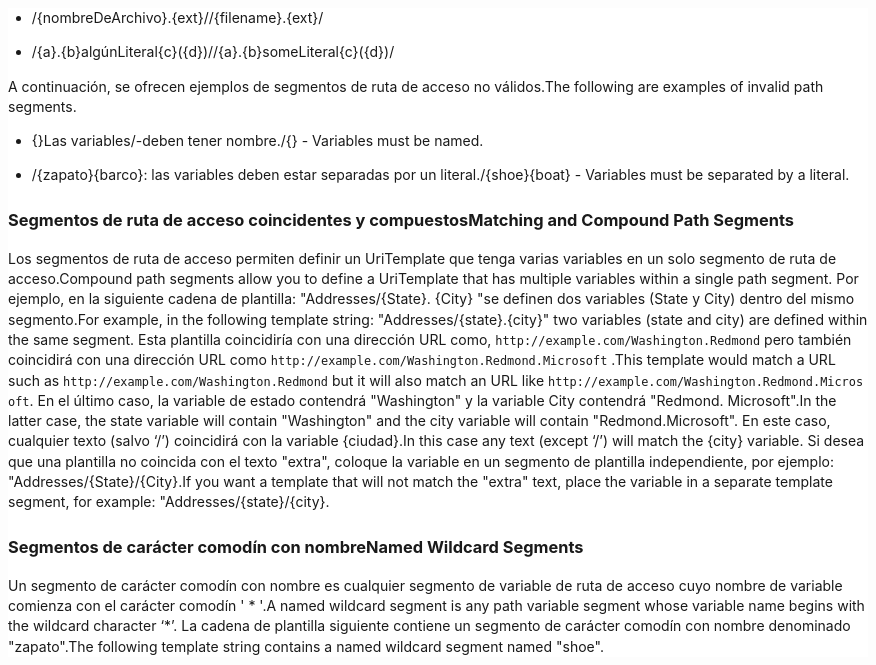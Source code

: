 - <span data-ttu-id="3feaf-190">/{nombreDeArchivo}.{ext}/</span><span class="sxs-lookup"><span data-stu-id="3feaf-190">/{filename}.{ext}/</span></span>  
  
- <span data-ttu-id="3feaf-191">/{a}.{b}algúnLiteral{c}({d})/</span><span class="sxs-lookup"><span data-stu-id="3feaf-191">/{a}.{b}someLiteral{c}({d})/</span></span>  
  
 <span data-ttu-id="3feaf-192">A continuación, se ofrecen ejemplos de segmentos de ruta de acceso no válidos.</span><span class="sxs-lookup"><span data-stu-id="3feaf-192">The following are examples of invalid path segments.</span></span>  
  
- <span data-ttu-id="3feaf-193">{}Las variables/-deben tener nombre.</span><span class="sxs-lookup"><span data-stu-id="3feaf-193">/{} - Variables must be named.</span></span>  
  
- <span data-ttu-id="3feaf-194">/{zapato}{barco}: las variables deben estar separadas por un literal.</span><span class="sxs-lookup"><span data-stu-id="3feaf-194">/{shoe}{boat} - Variables must be separated by a literal.</span></span>  
  
### <a name="matching-and-compound-path-segments"></a><span data-ttu-id="3feaf-195">Segmentos de ruta de acceso coincidentes y compuestos</span><span class="sxs-lookup"><span data-stu-id="3feaf-195">Matching and Compound Path Segments</span></span>  

 <span data-ttu-id="3feaf-196">Los segmentos de ruta de acceso permiten definir un UriTemplate que tenga varias variables en un solo segmento de ruta de acceso.</span><span class="sxs-lookup"><span data-stu-id="3feaf-196">Compound path segments allow you to define a UriTemplate that has multiple variables within a single path segment.</span></span> <span data-ttu-id="3feaf-197">Por ejemplo, en la siguiente cadena de plantilla: "Addresses/{State}. {City} "se definen dos variables (State y City) dentro del mismo segmento.</span><span class="sxs-lookup"><span data-stu-id="3feaf-197">For example, in the following template string: "Addresses/{state}.{city}" two variables (state and city) are defined within the same segment.</span></span> <span data-ttu-id="3feaf-198">Esta plantilla coincidiría con una dirección URL como, `http://example.com/Washington.Redmond` pero también coincidirá con una dirección URL como `http://example.com/Washington.Redmond.Microsoft` .</span><span class="sxs-lookup"><span data-stu-id="3feaf-198">This template would match a URL such as `http://example.com/Washington.Redmond` but it will also match an URL like `http://example.com/Washington.Redmond.Microsoft`.</span></span> <span data-ttu-id="3feaf-199">En el último caso, la variable de estado contendrá "Washington" y la variable City contendrá "Redmond. Microsoft".</span><span class="sxs-lookup"><span data-stu-id="3feaf-199">In the latter case, the state variable will contain "Washington" and the city variable will contain "Redmond.Microsoft".</span></span> <span data-ttu-id="3feaf-200">En este caso, cualquier texto (salvo ‘/’) coincidirá con la variable {ciudad}.</span><span class="sxs-lookup"><span data-stu-id="3feaf-200">In this case any text (except ‘/’) will match the {city} variable.</span></span> <span data-ttu-id="3feaf-201">Si desea que una plantilla no coincida con el texto "extra", coloque la variable en un segmento de plantilla independiente, por ejemplo: "Addresses/{State}/{City}.</span><span class="sxs-lookup"><span data-stu-id="3feaf-201">If you want a template that will not match the "extra" text, place the variable in a separate template segment, for example: "Addresses/{state}/{city}.</span></span>  
  
### <a name="named-wildcard-segments"></a><span data-ttu-id="3feaf-202">Segmentos de carácter comodín con nombre</span><span class="sxs-lookup"><span data-stu-id="3feaf-202">Named Wildcard Segments</span></span>  

 <span data-ttu-id="3feaf-203">Un segmento de carácter comodín con nombre es cualquier segmento de variable de ruta de acceso cuyo nombre de variable comienza con el carácter comodín ' \* '.</span><span class="sxs-lookup"><span data-stu-id="3feaf-203">A named wildcard segment is any path variable segment whose variable name begins with the wildcard character ‘\*’.</span></span> <span data-ttu-id="3feaf-204">La cadena de plantilla siguiente contiene un segmento de carácter comodín con nombre denominado "zapato".</span><span class="sxs-lookup"><span data-stu-id="3feaf-204">The following template string contains a named wildcard segment named "shoe".</span></span>  
  